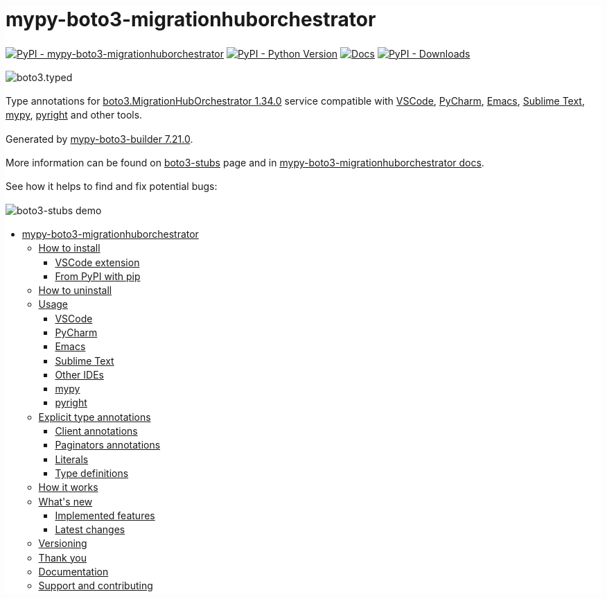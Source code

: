 <a id="mypy-boto3-migrationhuborchestrator"></a>

# mypy-boto3-migrationhuborchestrator

[![PyPI - mypy-boto3-migrationhuborchestrator](https://img.shields.io/pypi/v/mypy-boto3-migrationhuborchestrator.svg?color=blue)](https://pypi.org/project/mypy-boto3-migrationhuborchestrator)
[![PyPI - Python Version](https://img.shields.io/pypi/pyversions/mypy-boto3-migrationhuborchestrator.svg?color=blue)](https://pypi.org/project/mypy-boto3-migrationhuborchestrator)
[![Docs](https://img.shields.io/readthedocs/boto3-stubs.svg?color=blue)](https://youtype.github.io/boto3_stubs_docs/mypy_boto3_migrationhuborchestrator/)
[![PyPI - Downloads](https://static.pepy.tech/badge/mypy-boto3-migrationhuborchestrator)](https://pepy.tech/project/mypy-boto3-migrationhuborchestrator)

![boto3.typed](https://github.com/youtype/mypy_boto3_builder/raw/main/logo.png)

Type annotations for
[boto3.MigrationHubOrchestrator 1.34.0](https://boto3.amazonaws.com/v1/documentation/api/latest/reference/services/migrationhuborchestrator.html#MigrationHubOrchestrator)
service compatible with [VSCode](https://code.visualstudio.com/),
[PyCharm](https://www.jetbrains.com/pycharm/),
[Emacs](https://www.gnu.org/software/emacs/),
[Sublime Text](https://www.sublimetext.com/),
[mypy](https://github.com/python/mypy),
[pyright](https://github.com/microsoft/pyright) and other tools.

Generated by
[mypy-boto3-builder 7.21.0](https://github.com/youtype/mypy_boto3_builder).

More information can be found on
[boto3-stubs](https://pypi.org/project/boto3-stubs/) page and in
[mypy-boto3-migrationhuborchestrator docs](https://youtype.github.io/boto3_stubs_docs/mypy_boto3_migrationhuborchestrator/).

See how it helps to find and fix potential bugs:

![boto3-stubs demo](https://github.com/youtype/mypy_boto3_builder/raw/main/demo.gif)

- [mypy-boto3-migrationhuborchestrator](#mypy-boto3-migrationhuborchestrator)
  - [How to install](#how-to-install)
    - [VSCode extension](#vscode-extension)
    - [From PyPI with pip](#from-pypi-with-pip)
  - [How to uninstall](#how-to-uninstall)
  - [Usage](#usage)
    - [VSCode](#vscode)
    - [PyCharm](#pycharm)
    - [Emacs](#emacs)
    - [Sublime Text](#sublime-text)
    - [Other IDEs](#other-ides)
    - [mypy](#mypy)
    - [pyright](#pyright)
  - [Explicit type annotations](#explicit-type-annotations)
    - [Client annotations](#client-annotations)
    - [Paginators annotations](#paginators-annotations)
    - [Literals](#literals)
    - [Type definitions](#type-definitions)
  - [How it works](#how-it-works)
  - [What's new](#what's-new)
    - [Implemented features](#implemented-features)
    - [Latest changes](#latest-changes)
  - [Versioning](#versioning)
  - [Thank you](#thank-you)
  - [Documentation](#documentation)
  - [Support and contributing](#support-and-contributing)
